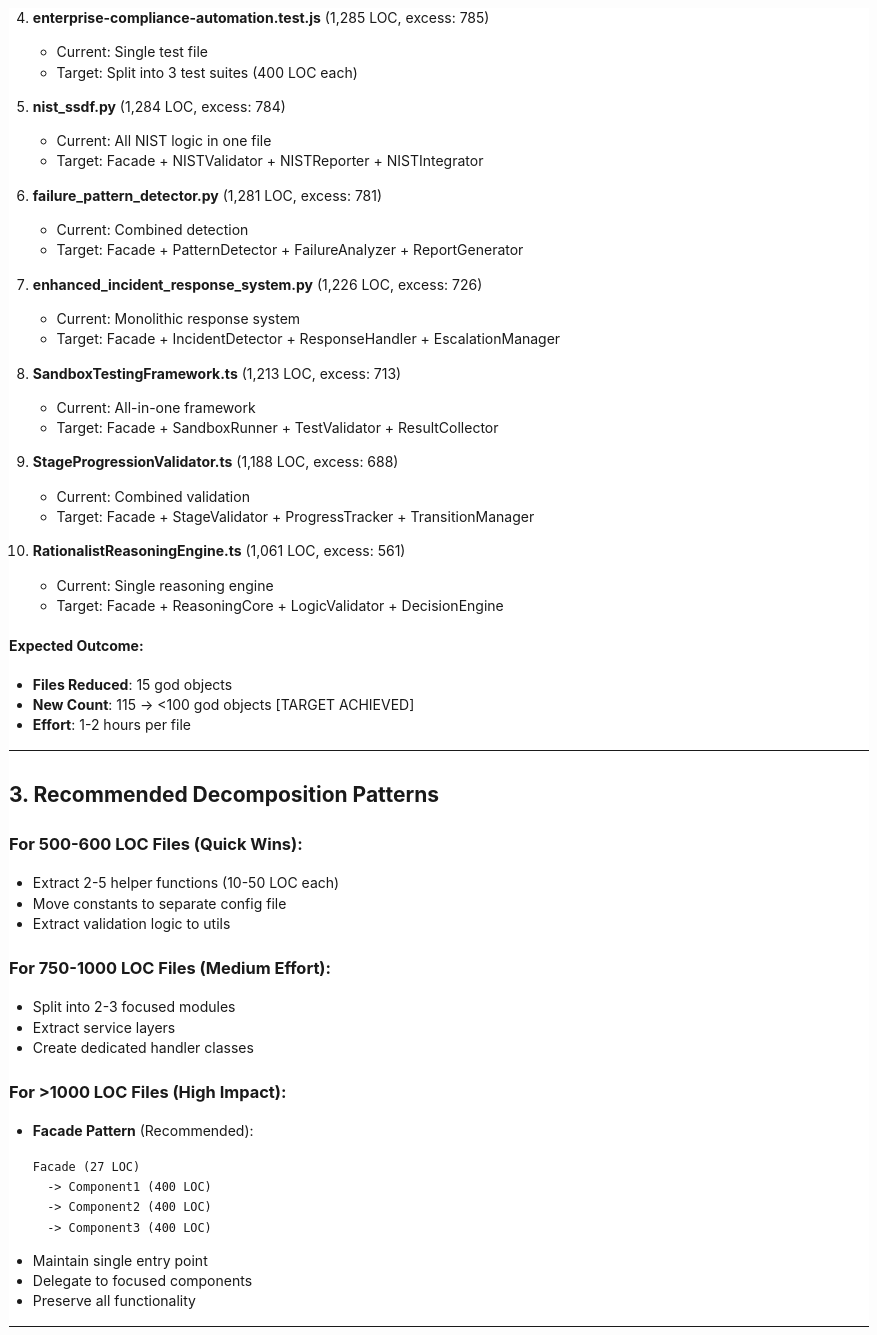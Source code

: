 4. **enterprise-compliance-automation.test.js** (1,285 LOC, excess: 785)
   - Current: Single test file
   - Target: Split into 3 test suites (400 LOC each)

5. **nist_ssdf.py** (1,284 LOC, excess: 784)
   - Current: All NIST logic in one file
   - Target: Facade + NISTValidator + NISTReporter + NISTIntegrator

6. **failure_pattern_detector.py** (1,281 LOC, excess: 781)
   - Current: Combined detection
   - Target: Facade + PatternDetector + FailureAnalyzer + ReportGenerator

7. **enhanced_incident_response_system.py** (1,226 LOC, excess: 726)
   - Current: Monolithic response system
   - Target: Facade + IncidentDetector + ResponseHandler + EscalationManager

8. **SandboxTestingFramework.ts** (1,213 LOC, excess: 713)
   - Current: All-in-one framework
   - Target: Facade + SandboxRunner + TestValidator + ResultCollector

9. **StageProgressionValidator.ts** (1,188 LOC, excess: 688)
   - Current: Combined validation
   - Target: Facade + StageValidator + ProgressTracker + TransitionManager

10. **RationalistReasoningEngine.ts** (1,061 LOC, excess: 561)
    - Current: Single reasoning engine
    - Target: Facade + ReasoningCore + LogicValidator + DecisionEngine

#### Expected Outcome:
- **Files Reduced**: 15 god objects
- **New Count**: 115 -> <100 god objects [TARGET ACHIEVED]
- **Effort**: 1-2 hours per file

---

## 3. Recommended Decomposition Patterns

### For 500-600 LOC Files (Quick Wins):
- Extract 2-5 helper functions (10-50 LOC each)
- Move constants to separate config file
- Extract validation logic to utils

### For 750-1000 LOC Files (Medium Effort):
- Split into 2-3 focused modules
- Extract service layers
- Create dedicated handler classes

### For >1000 LOC Files (High Impact):
- **Facade Pattern** (Recommended):
  ```
  Facade (27 LOC)
    -> Component1 (400 LOC)
    -> Component2 (400 LOC)
    -> Component3 (400 LOC)
  ```
- Maintain single entry point
- Delegate to focused components
- Preserve all functionality

---